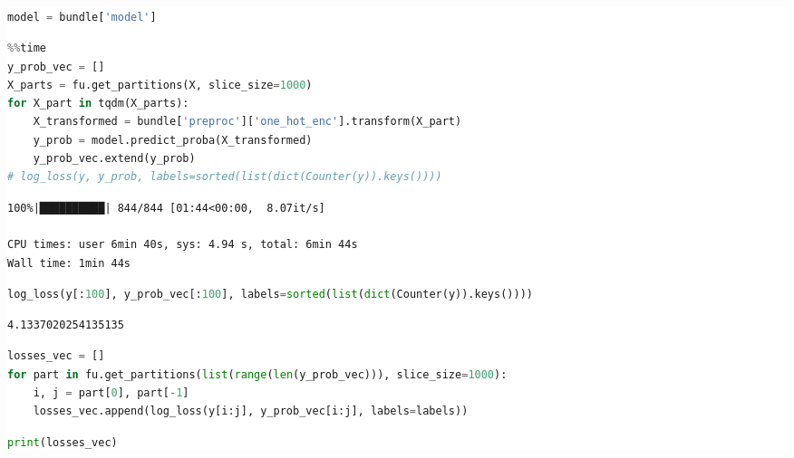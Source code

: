 
```python
model = bundle['model']
```


```python
%%time
y_prob_vec = []
X_parts = fu.get_partitions(X, slice_size=1000)
for X_part in tqdm(X_parts):
    X_transformed = bundle['preproc']['one_hot_enc'].transform(X_part)
    y_prob = model.predict_proba(X_transformed)
    y_prob_vec.extend(y_prob)
# log_loss(y, y_prob, labels=sorted(list(dict(Counter(y)).keys())))
```

    100%|██████████| 844/844 [01:44<00:00,  8.07it/s]

    CPU times: user 6min 40s, sys: 4.94 s, total: 6min 44s
    Wall time: 1min 44s


    



```python
log_loss(y[:100], y_prob_vec[:100], labels=sorted(list(dict(Counter(y)).keys())))
```




    4.1337020254135135




```python
losses_vec = []
for part in fu.get_partitions(list(range(len(y_prob_vec))), slice_size=1000):
    i, j = part[0], part[-1]   
    losses_vec.append(log_loss(y[i:j], y_prob_vec[i:j], labels=labels))
```


```python
print(losses_vec)
```
